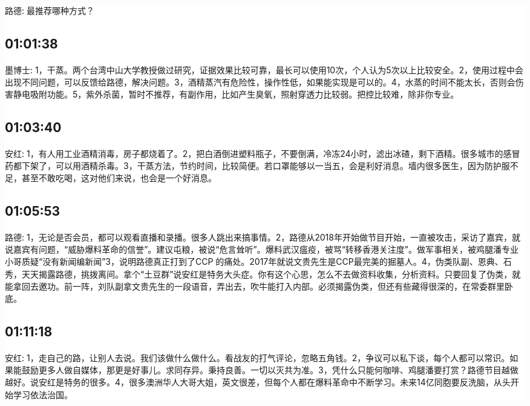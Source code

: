 路德: 最推荐哪种方式？

## 01:01:38

墨博士: 1，干蒸。两个台湾中山大学教授做过研究，证据效果比较可靠，最长可以使用10次，个人认为5次以上比较安全。2，使用过程中会出现不同问题，可以反馈给路德，解决问题。3，酒精蒸汽有危险性，操作性低，如果能实现是可以的。4，水蒸的时间不能太长，否则会伤害静电吸附功能。5，紫外杀菌，暂时不推荐，有副作用，比如产生臭氧，照射穿透力比较弱。把控比较难，除非你专业。

## 01:03:40

安红: 1，有人用工业酒精消毒，房子都烧着了。2，把白酒倒进塑料瓶子，不要倒满，冷冻24小时，滤出冰碴，剩下酒精。很多城市的感冒药都下架了，可以用酒精杀毒。3，干蒸方法，节约时间，比较简便。若口罩能够以一当五，会是利好消息。墙内很多医生，因为防护服不足，甚至不敢吃喝，这对他们来说，也会是一个好消息。

## 01:05:53

路德:  1，无论是否会员，都可以观看直播和录播。很多人跳出来搞事情。2，路德从2018年开始做节目开始，一直被攻击，采访了嘉宾，就说嘉宾有问题，“威胁爆料革命的信誉”。建议屯粮，被说“危言耸听”。爆料武汉瘟疫，被骂“转移香港关注度”。做军事相关，被鸡腿潘专业小哥质疑“没有新闻编新闻”3，说明路德真正打到了CCP 的痛处。2017年就说文贵先生是CCP最完美的掘墓人。4，伪类队副、恩典、石秀，天天揭露路德，挑拨离间。拿个“土豆群”说安红是特务大头症。你有这个心思，怎么不去做资料收集，分析资料。只要回复了伪类，就能拿回去邀功。前一阵，刘队副拿文贵先生的一段语音，弄出去，吹牛能打入内部。必须揭露伪类，但还有些藏得很深的，在常委群里卧底。

## 01:11:18

安红: 1，走自己的路，让别人去说。我们该做什么做什么。看战友的打气评论，忽略五角钱。2，争议可以私下谈，每个人都可以常识。如果能鼓励更多人做自媒体，那更是好事儿。求同存异。秉持良善。一切以灭共为准。3，凭什么只能何咖啡、鸡腿潘要打赏？路德节目越做越好。说安红是特务的很多。4，很多澳洲华人大哥大姐，英文很差，但每个人都在爆料革命中不断学习。未来14亿同胞要反洗脑，从头开始学习依法治国。
